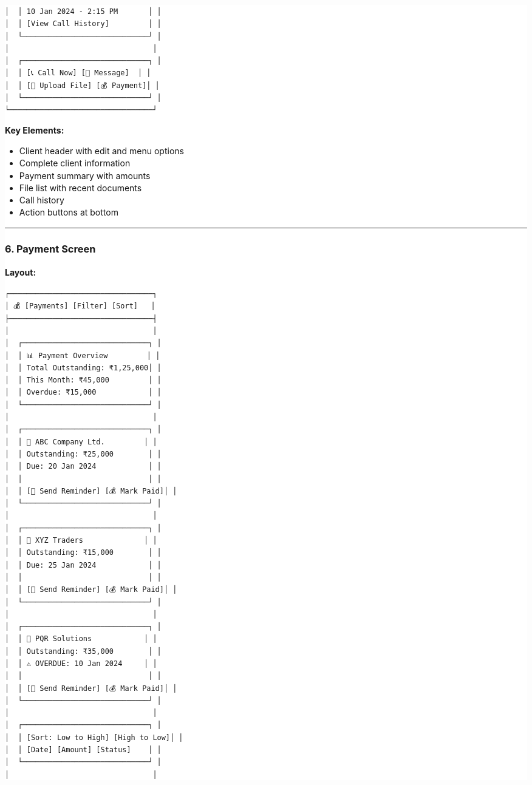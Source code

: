 ```
│  │ 10 Jan 2024 - 2:15 PM       │ │
│  │ [View Call History]         │ │
│  └─────────────────────────────┘ │
│                                 │
│  ┌─────────────────────────────┐ │
│  │ [📞 Call Now] [📧 Message]  │ │
│  │ [📁 Upload File] [💰 Payment]│ │
│  └─────────────────────────────┘ │
└─────────────────────────────────┘
```

**Key Elements:**
- Client header with edit and menu options
- Complete client information
- Payment summary with amounts
- File list with recent documents
- Call history
- Action buttons at bottom

---

### **6. Payment Screen**
**Layout:**
```
┌─────────────────────────────────┐
│ 💰 [Payments] [Filter] [Sort]   │
├─────────────────────────────────┤
│                                 │
│  ┌─────────────────────────────┐ │
│  │ 📊 Payment Overview         │ │
│  │ Total Outstanding: ₹1,25,000│ │
│  │ This Month: ₹45,000         │ │
│  │ Overdue: ₹15,000            │ │
│  └─────────────────────────────┘ │
│                                 │
│  ┌─────────────────────────────┐ │
│  │ 👤 ABC Company Ltd.         │ │
│  │ Outstanding: ₹25,000        │ │
│  │ Due: 20 Jan 2024            │ │
│  │                             │ │
│  │ [📱 Send Reminder] [💰 Mark Paid]│ │
│  └─────────────────────────────┘ │
│                                 │
│  ┌─────────────────────────────┐ │
│  │ 👤 XYZ Traders              │ │
│  │ Outstanding: ₹15,000        │ │
│  │ Due: 25 Jan 2024            │ │
│  │                             │ │
│  │ [📱 Send Reminder] [💰 Mark Paid]│ │
│  └─────────────────────────────┘ │
│                                 │
│  ┌─────────────────────────────┐ │
│  │ 👤 PQR Solutions            │ │
│  │ Outstanding: ₹35,000        │ │
│  │ ⚠️ OVERDUE: 10 Jan 2024     │ │
│  │                             │ │
│  │ [📱 Send Reminder] [💰 Mark Paid]│ │
│  └─────────────────────────────┘ │
│                                 │
│  ┌─────────────────────────────┐ │
│  │ [Sort: Low to High] [High to Low]│ │
│  │ [Date] [Amount] [Status]    │ │
│  └─────────────────────────────┘ │
│                                 │
```